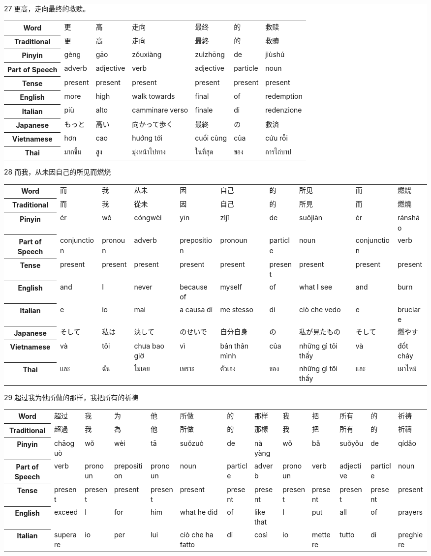 27 更高，走向最终的救赎。

<table>
<tr><th>Word</th><td>更</td><td>高</td><td>走向</td><td>最终</td><td>的</td><td>救赎</td></tr>
<tr><th>Traditional</th><td>更</td><td>高</td><td>走向</td><td>最終</td><td>的</td><td>救贖</td></tr>
<tr><th>Pinyin</th><td>gèng</td><td>gāo</td><td>zǒuxiàng</td><td>zuìzhōng</td><td>de</td><td>jiùshú</td></tr>
<tr><th>Part of Speech</th><td>adverb</td><td>adjective</td><td>verb</td><td>adjective</td><td>particle</td><td>noun</td></tr>
<tr><th>Tense</th><td>present</td><td>present</td><td>present</td><td>present</td><td>present</td><td>present</td></tr>
<tr><th>English</th><td>more</td><td>high</td><td>walk towards</td><td>final</td><td>of</td><td>redemption</td></tr>
<tr><th>Italian</th><td>più</td><td>alto</td><td>camminare verso</td><td>finale</td><td>di</td><td>redenzione</td></tr>
<tr><th>Japanese</th><td>もっと</td><td>高い</td><td>向かって歩く</td><td>最終</td><td>の</td><td>救済</td></tr>
<tr><th>Vietnamese</th><td>hơn</td><td>cao</td><td>hướng tới</td><td>cuối cùng</td><td>của</td><td>cứu rỗi</td></tr>
<tr><th>Thai</th><td>มากขึ้น</td><td>สูง</td><td>มุ่งหน้าไปทาง</td><td>ในที่สุด</td><td>ของ</td><td>การไถ่บาป</td></tr>
</table>

28 而我，从未因自己的所见而燃烧

<table>
<tr><th>Word</th><td>而</td><td>我</td><td>从未</td><td>因</td><td>自己</td><td>的</td><td>所见</td><td>而</td><td>燃烧</td></tr>
<tr><th>Traditional</th><td>而</td><td>我</td><td>從未</td><td>因</td><td>自己</td><td>的</td><td>所見</td><td>而</td><td>燃燒</td></tr>
<tr><th>Pinyin</th><td>ér</td><td>wǒ</td><td>cóngwèi</td><td>yīn</td><td>zìjǐ</td><td>de</td><td>suǒjiàn</td><td>ér</td><td>ránshāo</td></tr>
<tr><th>Part of Speech</th><td>conjunction</td><td>pronoun</td><td>adverb</td><td>preposition</td><td>pronoun</td><td>particle</td><td>noun</td><td>conjunction</td><td>verb</td></tr>
<tr><th>Tense</th><td>present</td><td>present</td><td>present</td><td>present</td><td>present</td><td>present</td><td>present</td><td>present</td><td>present</td></tr>
<tr><th>English</th><td>and</td><td>I</td><td>never</td><td>because of</td><td>myself</td><td>of</td><td>what I see</td><td>and</td><td>burn</td></tr>
<tr><th>Italian</th><td>e</td><td>io</td><td>mai</td><td>a causa di</td><td>me stesso</td><td>di</td><td>ciò che vedo</td><td>e</td><td>bruciare</td></tr>
<tr><th>Japanese</th><td>そして</td><td>私は</td><td>決して</td><td>のせいで</td><td>自分自身</td><td>の</td><td>私が見たもの</td><td>そして</td><td>燃やす</td></tr>
<tr><th>Vietnamese</th><td>và</td><td>tôi</td><td>chưa bao giờ</td><td>vì</td><td>bản thân mình</td><td>của</td><td>những gì tôi thấy</td><td>và</td><td>đốt cháy</td></tr>
<tr><th>Thai</th><td>และ</td><td>ฉัน</td><td>ไม่เคย</td><td>เพราะ</td><td>ตัวเอง</td><td>ของ</td><td>những gì tôi thấy</td><td>และ</td><td>เผาไหม้</td></tr>
</table>

29 超过我为他所做的那样，我把所有的祈祷

<table>
<tr><th>Word</th><td>超过</td><td>我</td><td>为</td><td>他</td><td>所做</td><td>的</td><td>那样</td><td>我</td><td>把</td><td>所有</td><td>的</td><td>祈祷</td></tr>
<tr><th>Traditional</th><td>超過</td><td>我</td><td>為</td><td>他</td><td>所做</td><td>的</td><td>那樣</td><td>我</td><td>把</td><td>所有</td><td>的</td><td>祈禱</td></tr>
<tr><th>Pinyin</th><td>chāoguò</td><td>wǒ</td><td>wèi</td><td>tā</td><td>suǒzuò</td><td>de</td><td>nà yàng</td><td>wǒ</td><td>bǎ</td><td>suǒyǒu</td><td>de</td><td>qídǎo</td></tr>
<tr><th>Part of Speech</th><td>verb</td><td>pronoun</td><td>preposition</td><td>pronoun</td><td>noun</td><td>particle</td><td>adverb</td><td>pronoun</td><td>verb</td><td>adjective</td><td>particle</td><td>noun</td></tr>
<tr><th>Tense</th><td>present</td><td>present</td><td>present</td><td>present</td><td>present</td><td>present</td><td>present</td><td>present</td><td>present</td><td>present</td><td>present</td><td>present</td></tr>
<tr><th>English</th><td>exceed</td><td>I</td><td>for</td><td>him</td><td>what he did</td><td>of</td><td>like that</td><td>I</td><td>put</td><td>all</td><td>of</td><td>prayers</td></tr>
<tr><th>Italian</th><td>superare</td><td>io</td><td>per</td><td>lui</td><td>ciò che ha fatto</td><td>di</td><td>così</td><td>io</td><td>mettere</td><td>tutto</td><td>di</td><td>preghiere</td></tr>